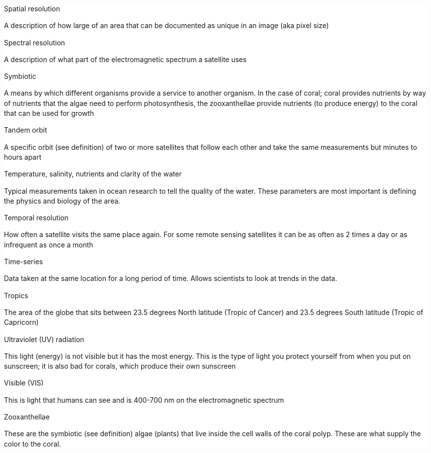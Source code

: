 Spatial resolution

A description of how large of an area that can be documented as unique in an image (aka pixel size)

Spectral resolution

A description of what part of the electromagnetic spectrum a satellite uses

Symbiotic

A means by which different organisms provide a service to another organism. In the case of coral; coral provides nutrients by way of nutrients that the algae need to perform photosynthesis, the zooxanthellae provide nutrients (to produce energy) to the coral that can be used for growth

Tandem orbit

A specific orbit (see definition) of two or more satellites that follow each other and take the same measurements but minutes to hours apart

Temperature, salinity, nutrients and clarity of the water

Typical measurements taken in ocean research to tell the quality of the water. These parameters are most important is defining the physics and biology of the area.

Temporal resolution

How often a satellite visits the same place again. For some remote sensing satellites it can be as often as 2 times a day or as infrequent as once a month

Time-series

Data taken at the same location for a long period of time. Allows scientists to look at trends in the data.

Tropics

The area of the globe that sits between 23.5 degrees North latitude (Tropic of Cancer) and 23.5 degrees South latitude (Tropic of Capricorn)

Ultraviolet (UV) radiation

This light (energy) is not visible but it has the most energy. This is the type of light you protect yourself from when you put on sunscreen; it is also bad for corals, which produce their own sunscreen

Visible (VIS)

This is light that humans can see and is 400-700 nm on the electromagnetic spectrum

Zooxanthellae

These are the symbiotic (see definition) algae (plants) that live inside the cell walls of the coral polyp. These are what supply the color to the coral.
